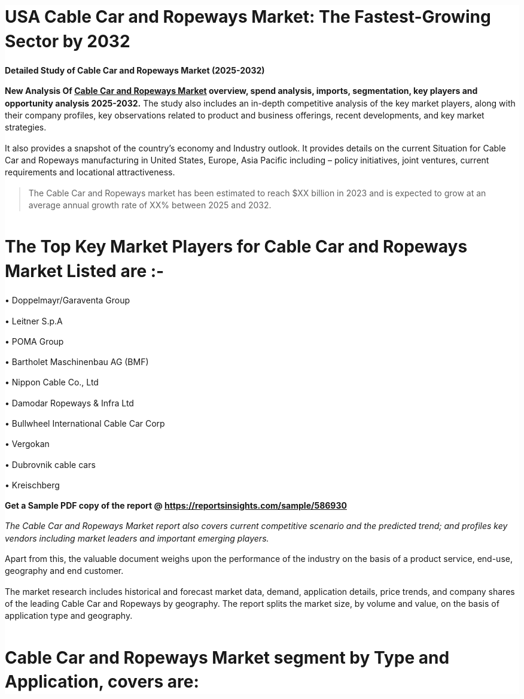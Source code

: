 # USA Cable Car and Ropeways Market: The Fastest-Growing Sector by 2032

<strong>Detailed Study of Cable Car and Ropeways Market (2025-2032)</strong>

<strong>New Analysis Of <a href=https://www.reportsinsights.com/sample/586930>Cable Car and Ropeways Market</a> overview, spend analysis, imports, segmentation, key players and opportunity analysis 2025-2032.</strong> The study also includes an in-depth competitive analysis of the key market players, along with their company profiles, key observations related to product and business offerings, recent developments, and key market strategies.

It also provides a snapshot of the country’s economy and Industry outlook. It provides details on the current Situation for Cable Car and Ropeways manufacturing in United States, Europe, Asia Pacific including – policy initiatives, joint ventures, current requirements and locational attractiveness. 

<blockquote class=""article-editor-content__blockquote"">The Cable Car and Ropeways market has been estimated to reach $XX billion in 2023 and is expected to grow at an average annual growth rate of XX% between 2025 and 2032.</blockquote>

# <strong>The Top Key Market Players for Cable Car and Ropeways Market Listed are :-</strong> 

• Doppelmayr/Garaventa Group

• Leitner S.p.A

• POMA Group

• Bartholet Maschinenbau AG (BMF)

• Nippon Cable Co., Ltd

• Damodar Ropeways & Infra Ltd

• Bullwheel International Cable Car Corp

• Vergokan

• Dubrovnik cable cars

• Kreischberg

<strong>Get a Sample PDF copy of the report @ <a href=https://reportsinsights.com/sample/586930>https://reportsinsights.com/sample/586930</a></strong>

<em>The Cable Car and Ropeways Market report also covers current competitive scenario and the predicted trend; and profiles key vendors including market leaders and important emerging players.</em>

Apart from this, the valuable document weighs upon the performance of the industry on the basis of a product service, end-use, geography and end customer.

The market research includes historical and forecast market data, demand, application details, price trends, and company shares of the leading Cable Car and Ropeways by geography. The report splits the market size, by volume and value, on the basis of application type and geography.

# <strong>Cable Car and Ropeways Market segment by Type and Application, covers are:</strong>
